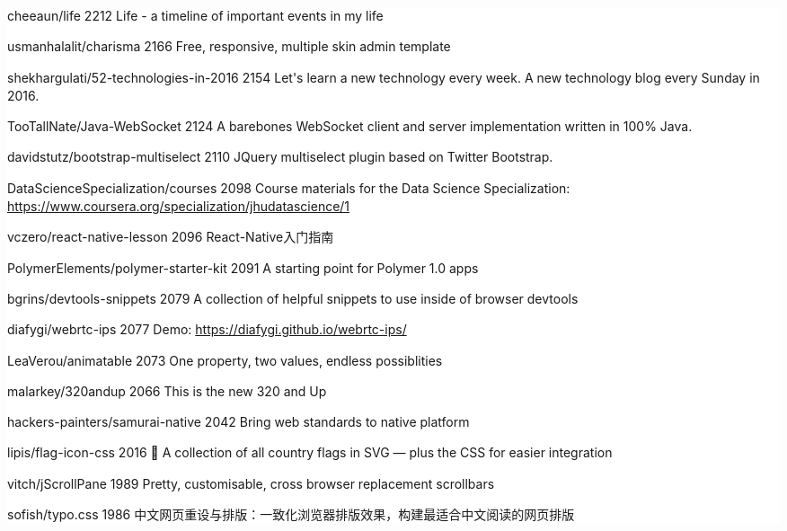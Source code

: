 
cheeaun/life                               2212
Life - a timeline of important events in my life


usmanhalalit/charisma                      2166
Free, responsive, multiple skin admin template


shekhargulati/52-technologies-in-2016      2154
Let's learn a new technology every week. A new technology blog every Sunday in 2016.


TooTallNate/Java-WebSocket                 2124
A barebones WebSocket client and server implementation written in 100% Java.


davidstutz/bootstrap-multiselect           2110
JQuery multiselect plugin based on Twitter Bootstrap.


DataScienceSpecialization/courses          2098
Course materials for the Data Science Specialization: https://www.coursera.org/specialization/jhudatascience/1


vczero/react-native-lesson                 2096
React-Native入门指南


PolymerElements/polymer-starter-kit        2091
A starting point for Polymer 1.0 apps


bgrins/devtools-snippets                   2079
A collection of helpful snippets to use inside of browser devtools


diafygi/webrtc-ips                         2077
Demo: https://diafygi.github.io/webrtc-ips/


LeaVerou/animatable                        2073
One property, two values, endless possiblities


malarkey/320andup                          2066
This is the new 320 and Up


hackers-painters/samurai-native            2042
Bring web standards to native platform


lipis/flag-icon-css                        2016
:flags: A collection of all country flags in SVG — plus the CSS for easier integration


vitch/jScrollPane                          1989
Pretty, customisable, cross browser replacement scrollbars


sofish/typo.css                            1986
中文网页重设与排版：一致化浏览器排版效果，构建最适合中文阅读的网页排版
